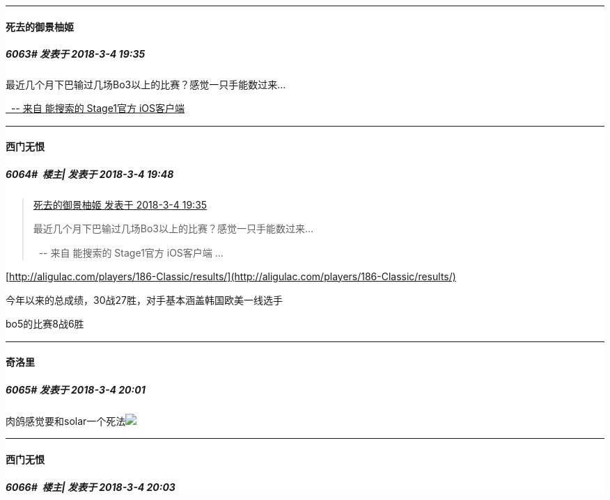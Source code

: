 

-----

####  死去的御景柚姬  
##### 6063#       发表于 2018-3-4 19:35




最近几个月下巴输过几场Bo3以上的比赛？感觉一只手能数过来…

[  -- 来自 能搜索的 Stage1官方 iOS客户端](https://itunes.apple.com/fi/app/saraba1st/id1221237470?mt=8)







-----

####  西门无恨  
##### 6064#         楼主| 发表于 2018-3-4 19:48



<blockquote><a href="httphttps://bbs.saraba1st.com/2b/forum.php?mod=redirect&amp;goto=findpost&amp;pid=38740818&amp;ptid=1242334" target="_blank">死去的御景柚姬 发表于 2018-3-4 19:35</a>

最近几个月下巴输过几场Bo3以上的比赛？感觉一只手能数过来…


  -- 来自 能搜索的 Stage1官方 iOS客户端 ...</blockquote>
[http://aligulac.com/players/186-Classic/results/](http://aligulac.com/players/186-Classic/results/)



今年以来的总成绩，30战27胜，对手基本涵盖韩国欧美一线选手


bo5的比赛8战6胜







-----

####  奇洛里  
##### 6065#       发表于 2018-3-4 20:01




肉鸽感觉要和solar一个死法<img src="https://static.saraba1st.com/image/smiley/face2017/067.png" referrerpolicy="no-referrer">







-----

####  西门无恨  
##### 6066#         楼主| 发表于 2018-3-4 20:03

